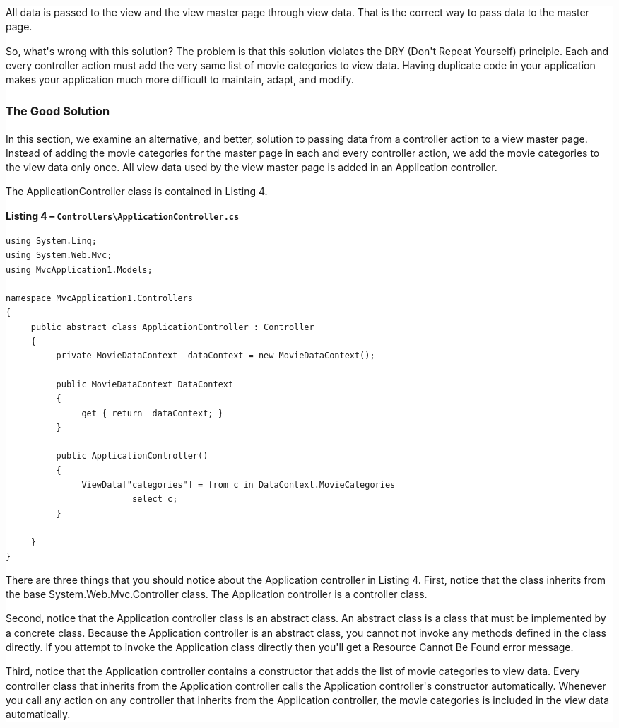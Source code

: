 All data is passed to the view and the view master page through view data. That is the correct way to pass data to the master page.

So, what's wrong with this solution? The problem is that this solution violates the DRY (Don't Repeat Yourself) principle. Each and every controller action must add the very same list of movie categories to view data. Having duplicate code in your application makes your application much more difficult to maintain, adapt, and modify.

### The Good Solution

In this section, we examine an alternative, and better, solution to passing data from a controller action to a view master page. Instead of adding the movie categories for the master page in each and every controller action, we add the movie categories to the view data only once. All view data used by the view master page is added in an Application controller.

The ApplicationController class is contained in Listing 4.

**Listing 4 – `Controllers\ApplicationController.cs`**

    using System.Linq;
    using System.Web.Mvc;
    using MvcApplication1.Models;
    
    namespace MvcApplication1.Controllers
    {
         public abstract class ApplicationController : Controller
         {
              private MovieDataContext _dataContext = new MovieDataContext();
    
              public MovieDataContext DataContext
              {
                   get { return _dataContext; }
              }
    
              public ApplicationController()
              {
                   ViewData["categories"] = from c in DataContext.MovieCategories 
                             select c;
              }
    
         }
    }

There are three things that you should notice about the Application controller in Listing 4. First, notice that the class inherits from the base System.Web.Mvc.Controller class. The Application controller is a controller class.

Second, notice that the Application controller class is an abstract class. An abstract class is a class that must be implemented by a concrete class. Because the Application controller is an abstract class, you cannot not invoke any methods defined in the class directly. If you attempt to invoke the Application class directly then you'll get a Resource Cannot Be Found error message.

Third, notice that the Application controller contains a constructor that adds the list of movie categories to view data. Every controller class that inherits from the Application controller calls the Application controller's constructor automatically. Whenever you call any action on any controller that inherits from the Application controller, the movie categories is included in the view data automatically.
